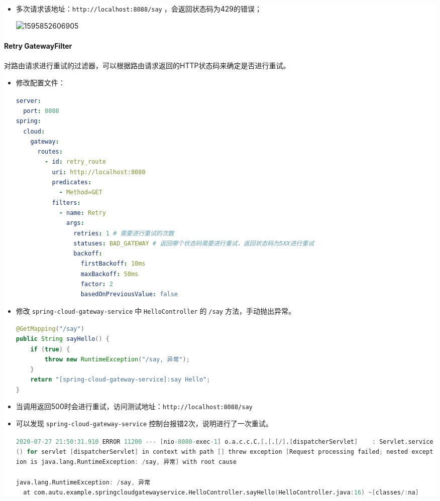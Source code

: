   ```yaml
  ```

* 多次请求该地址：`http://localhost:8088/say` ，会返回状态码为429的错误；

  ![1595852606905](http://123.57.45.66/images/autu_blog/micro_service/springcloud/2020-07-26-spring-cloud-gateway/1595852606905.png)

#### Retry GatewayFilter

对路由请求进行重试的过滤器，可以根据路由请求返回的HTTP状态码来确定是否进行重试。

* 修改配置文件：

  ```yaml
  server:
    port: 8088
  spring:
    cloud:
      gateway:
        routes:
          - id: retry_route
            uri: http://localhost:8080
            predicates:
              - Method=GET
            filters:
              - name: Retry
                args:
                  retries: 1 # 需要进行重试的次数
                  statuses: BAD_GATEWAY # 返回哪个状态码需要进行重试，返回状态码为5XX进行重试
                  backoff:
                    firstBackoff: 10ms
                    maxBackoff: 50ms
                    factor: 2
                    basedOnPreviousValue: false
  ```

* 修改 `spring-cloud-gateway-service` 中 `HelloController` 的 `/say` 方法，手动抛出异常。

  ```java
  @GetMapping("/say")
  public String sayHello() {
      if (true) {
          throw new RuntimeException("/say, 异常");
      }
      return "[spring-cloud-gateway-service]:say Hello";
  }
  ```

* 当调用返回500时会进行重试，访问测试地址：`http://localhost:8088/say` 

* 可以发现 `spring-cloud-gateway-service` 控制台报错2次，说明进行了一次重试。

  ```verilog
  2020-07-27 21:50:31.910 ERROR 11200 --- [nio-8080-exec-1] o.a.c.c.C.[.[.[/].[dispatcherServlet]    : Servlet.service() for servlet [dispatcherServlet] in context with path [] threw exception [Request processing failed; nested exception is java.lang.RuntimeException: /say, 异常] with root cause
  
  java.lang.RuntimeException: /say, 异常
  	at com.autu.example.springcloudgatewayservice.HelloController.sayHello(HelloController.java:16) ~[classes/:na]
  ```

